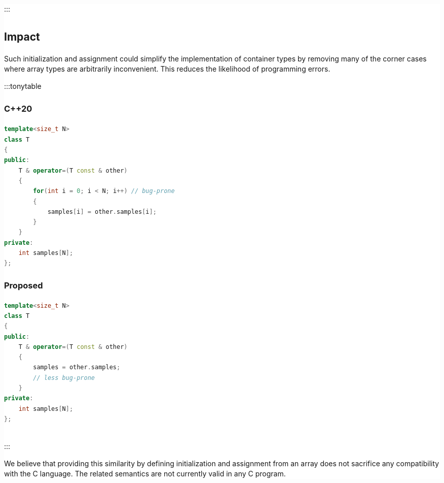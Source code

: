 :::

## Impact

Such initialization and assignment could simplify the implementation of container types by removing many of the corner cases where array types are arbitrarily inconvenient. This reduces the likelihood of programming errors.

:::tonytable

### C++20

```cpp
template<size_t N>
class T
{
public:
	T & operator=(T const & other)
	{
		for(int i = 0; i < N; i++) // bug-prone
		{
			samples[i] = other.samples[i];
		}
	}
private:
	int samples[N];
};
```

### Proposed

```cpp
template<size_t N>
class T
{
public:
	T & operator=(T const & other)
	{
		samples = other.samples; 
		// less bug-prone
	}
private:
	int samples[N];
};



```

:::

We believe that providing this similarity by defining initialization and assignment from an array does not sacrifice any compatibility with the C language. The related semantics are not currently valid in any C program.
